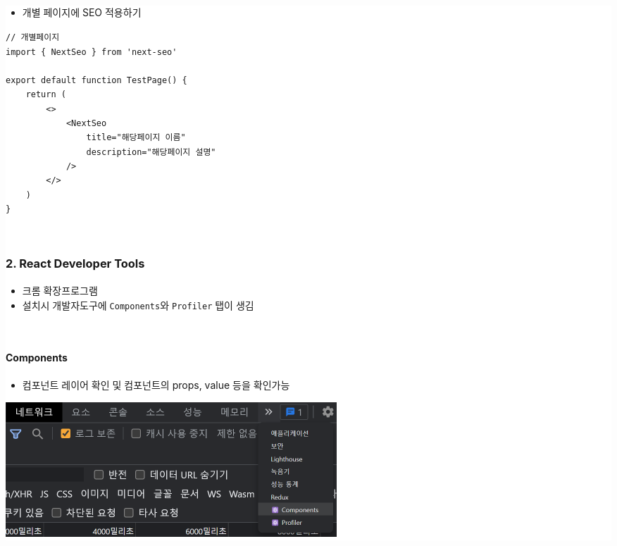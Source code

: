 - 개별 페이지에 SEO 적용하기

```tsx
// 개별페이지
import { NextSeo } from 'next-seo'

export default function TestPage() {
    return (
    	<>
        	<NextSeo
                title="해당페이지 이름"
                description="해당페이지 설명"
        	/>
        </>
    )
}
```

​    

### 2. React Developer Tools

- 크롬 확장프로그램
- 설치시 개발자도구에 `Components`와 `Profiler` 탭이 생김

​    

#### Components

- 컴포넌트 레이어 확인 및 컴포넌트의 props, value 등을 확인가능

<img src="React(11).assets/image-20230327210248184.png" alt="image-20230327210248184" style="zoom:50%;" />
